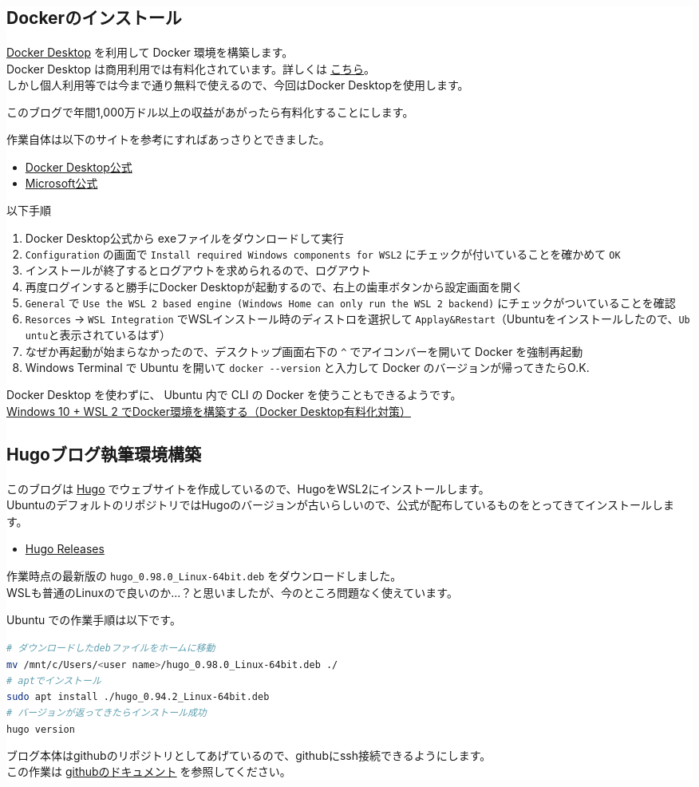 ## Dockerのインストール

[Docker Desktop](https://docs.docker.com/desktop/ "docker_desktop") を利用して Docker 環境を構築します。  
Docker Desktop は商用利用では有料化されています。詳しくは [こちら](https://www.docker.com/blog/updating-product-subscriptions/ "docker_subscription")。  
しかし個人利用等では今まで通り無料で使えるので、今回はDocker Desktopを使用します。  

このブログで年間1,000万ドル以上の収益があがったら有料化することにします。  

作業自体は以下のサイトを参考にすればあっさりとできました。

- [Docker Desktop公式](https://docs.docker.com/desktop/windows/install/ "docker_install")
- [Microsoft公式](https://docs.microsoft.com/ja-jp/windows/wsl/tutorials/wsl-containers "microsoft_docker")

以下手順  

1. Docker Desktop公式から exeファイルをダウンロードして実行
2. `Configuration` の画面で `Install required Windows components for WSL2` にチェックが付いていることを確かめて `OK`
3. インストールが終了するとログアウトを求められるので、ログアウト
4. 再度ログインすると勝手にDocker Desktopが起動するので、右上の歯車ボタンから設定画面を開く
5. `General` で `Use the WSL 2 based engine (Windows Home can only run the WSL 2 backend)` にチェックがついていることを確認
6. `Resorces` -> `WSL Integration` でWSLインストール時のディストロを選択して `Applay&Restart`（Ubuntuをインストールしたので、`Ubuntu`と表示されているはず）
7. なぜか再起動が始まらなかったので、デスクトップ画面右下の `^` でアイコンバーを開いて Docker を強制再起動
8. Windows Terminal で Ubuntu を開いて `docker --version` と入力して Docker のバージョンが帰ってきたらO.K.

Docker Desktop を使わずに、 Ubuntu 内で CLI の Docker を使うこともできるようです。  
[Windows 10 + WSL 2 でDocker環境を構築する（Docker Desktop有料化対策）](https://blog.ecbeing.tech/entry/2021/09/07/150000 "wsl_docker")

## Hugoブログ執筆環境構築

このブログは [Hugo](https://gohugo.io/ "hugo") でウェブサイトを作成しているので、HugoをWSL2にインストールします。  
UbuntuのデフォルトのリポジトリではHugoのバージョンが古いらしいので、公式が配布しているものをとってきてインストールします。

- [Hugo Releases](https://github.com/gohugoio/hugo/releases "hugo_releases")

作業時点の最新版の `hugo_0.98.0_Linux-64bit.deb` をダウンロードしました。  
WSLも普通のLinuxので良いのか...？と思いましたが、今のところ問題なく使えています。  

Ubuntu での作業手順は以下です。  

``` bash
# ダウンロードしたdebファイルをホームに移動
mv /mnt/c/Users/<user name>/hugo_0.98.0_Linux-64bit.deb ./
# aptでインストール
sudo apt install ./hugo_0.94.2_Linux-64bit.deb
# バージョンが返ってきたらインストール成功
hugo version
```

ブログ本体はgithubのリポジトリとしてあげているので、githubにssh接続できるようにします。  
この作業は [githubのドキュメント](https://docs.github.com/ja/authentication/connecting-to-github-with-ssh/about-ssh "git_ssh") を参照してください。  
